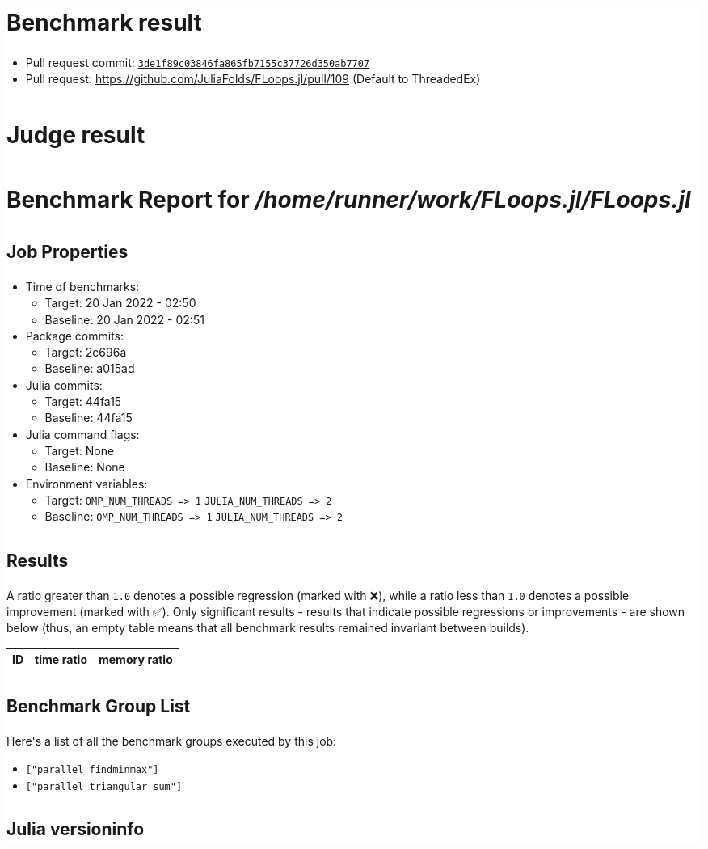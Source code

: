 # Benchmark result

* Pull request commit: [`3de1f89c03846fa865fb7155c37726d350ab7707`](https://github.com/JuliaFolds/FLoops.jl/commit/3de1f89c03846fa865fb7155c37726d350ab7707)
* Pull request: <https://github.com/JuliaFolds/FLoops.jl/pull/109> (Default to ThreadedEx)

# Judge result
# Benchmark Report for */home/runner/work/FLoops.jl/FLoops.jl*

## Job Properties
* Time of benchmarks:
    - Target: 20 Jan 2022 - 02:50
    - Baseline: 20 Jan 2022 - 02:51
* Package commits:
    - Target: 2c696a
    - Baseline: a015ad
* Julia commits:
    - Target: 44fa15
    - Baseline: 44fa15
* Julia command flags:
    - Target: None
    - Baseline: None
* Environment variables:
    - Target: `OMP_NUM_THREADS => 1` `JULIA_NUM_THREADS => 2`
    - Baseline: `OMP_NUM_THREADS => 1` `JULIA_NUM_THREADS => 2`

## Results
A ratio greater than `1.0` denotes a possible regression (marked with :x:), while a ratio less
than `1.0` denotes a possible improvement (marked with :white_check_mark:). Only significant results - results
that indicate possible regressions or improvements - are shown below (thus, an empty table means that all
benchmark results remained invariant between builds).

| ID                                          | time ratio | memory ratio |
|---------------------------------------------|------------|--------------|

## Benchmark Group List
Here's a list of all the benchmark groups executed by this job:

- `["parallel_findminmax"]`
- `["parallel_triangular_sum"]`

## Julia versioninfo
